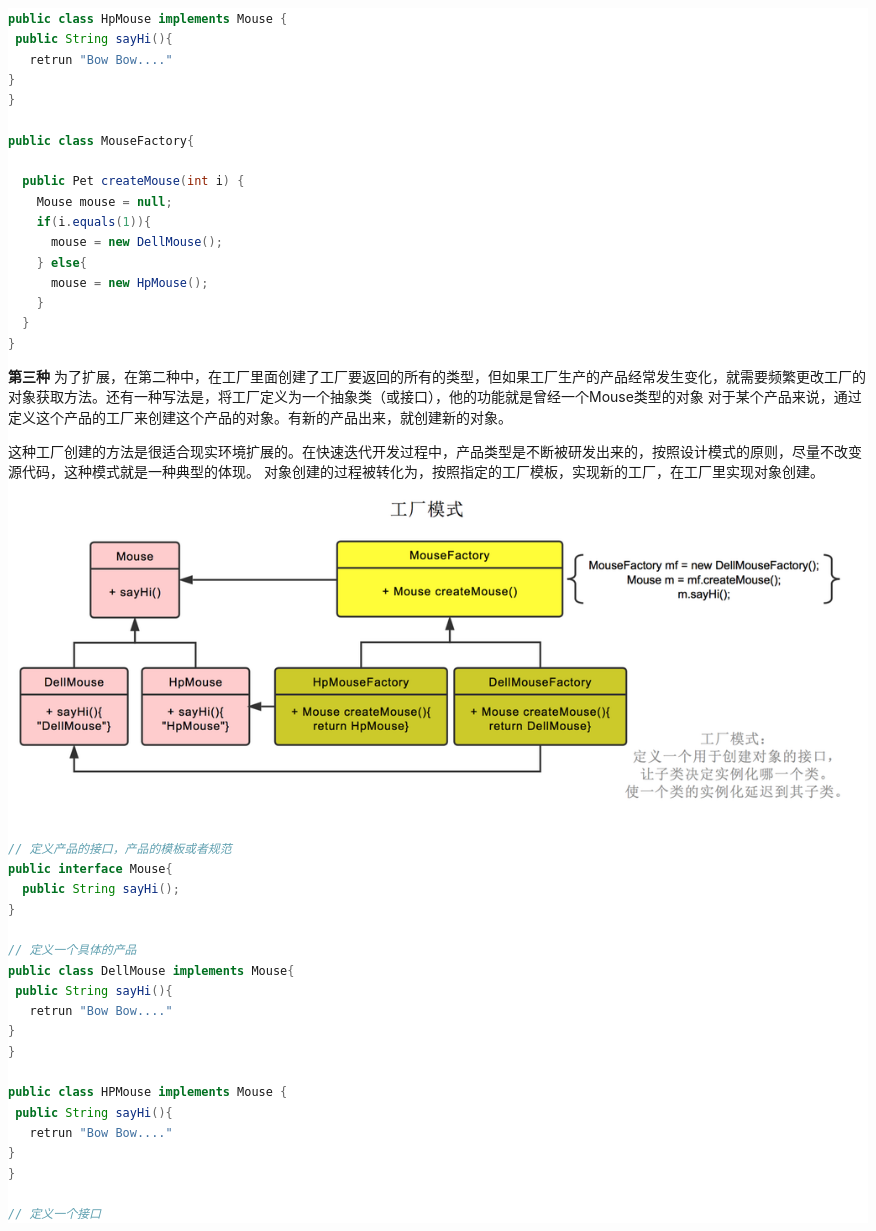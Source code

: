 ```java
public class HpMouse implements Mouse {
 public String sayHi(){
   retrun "Bow Bow...."
}
}

public class MouseFactory{

  public Pet createMouse(int i) {
    Mouse mouse = null;
    if(i.equals(1)){
      mouse = new DellMouse();
    } else{
      mouse = new HpMouse();
    }  
  }
}
```

**第三种**
为了扩展，在第二种中，在工厂里面创建了工厂要返回的所有的类型，但如果工厂生产的产品经常发生变化，就需要频繁更改工厂的对象获取方法。还有一种写法是，将工厂定义为一个抽象类（或接口），他的功能就是曾经一个Mouse类型的对象
对于某个产品来说，通过定义这个产品的工厂来创建这个产品的对象。有新的产品出来，就创建新的对象。

这种工厂创建的方法是很适合现实环境扩展的。在快速迭代开发过程中，产品类型是不断被研发出来的，按照设计模式的原则，尽量不改变源代码，这种模式就是一种典型的体现。
对象创建的过程被转化为，按照指定的工厂模板，实现新的工厂，在工厂里实现对象创建。
![工厂模式](images/2018/08/工厂模式.png)
```java
// 定义产品的接口，产品的模板或者规范
public interface Mouse{
  public String sayHi();
}

// 定义一个具体的产品
public class DellMouse implements Mouse{
 public String sayHi(){
   retrun "Bow Bow...."
}
}

public class HPMouse implements Mouse {
 public String sayHi(){
   retrun "Bow Bow...."
}
}

// 定义一个接口
```